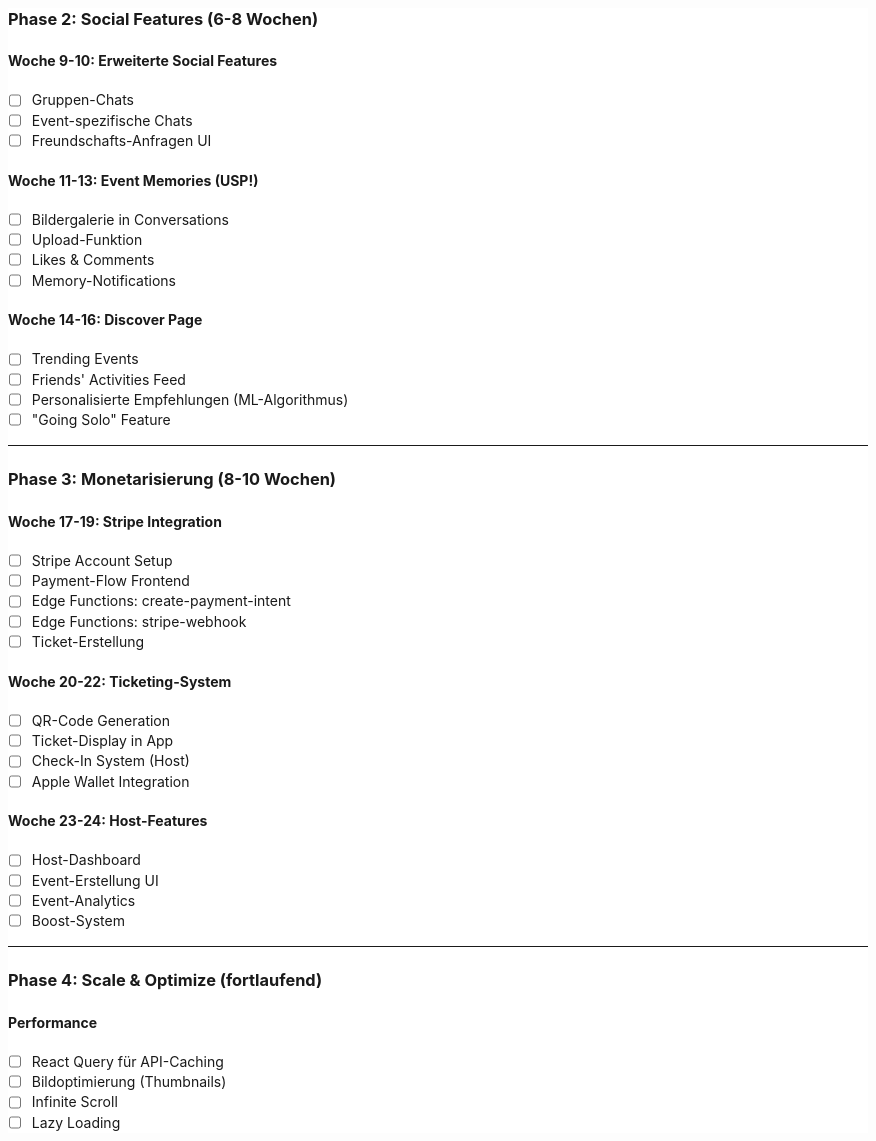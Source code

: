 
### **Phase 2: Social Features (6-8 Wochen)**

#### Woche 9-10: Erweiterte Social Features
- [ ] Gruppen-Chats
- [ ] Event-spezifische Chats
- [ ] Freundschafts-Anfragen UI

#### Woche 11-13: Event Memories (USP!)
- [ ] Bildergalerie in Conversations
- [ ] Upload-Funktion
- [ ] Likes & Comments
- [ ] Memory-Notifications

#### Woche 14-16: Discover Page
- [ ] Trending Events
- [ ] Friends' Activities Feed
- [ ] Personalisierte Empfehlungen (ML-Algorithmus)
- [ ] "Going Solo" Feature

---

### **Phase 3: Monetarisierung (8-10 Wochen)**

#### Woche 17-19: Stripe Integration
- [ ] Stripe Account Setup
- [ ] Payment-Flow Frontend
- [ ] Edge Functions: create-payment-intent
- [ ] Edge Functions: stripe-webhook
- [ ] Ticket-Erstellung

#### Woche 20-22: Ticketing-System
- [ ] QR-Code Generation
- [ ] Ticket-Display in App
- [ ] Check-In System (Host)
- [ ] Apple Wallet Integration

#### Woche 23-24: Host-Features
- [ ] Host-Dashboard
- [ ] Event-Erstellung UI
- [ ] Event-Analytics
- [ ] Boost-System

---

### **Phase 4: Scale & Optimize (fortlaufend)**

#### Performance
- [ ] React Query für API-Caching
- [ ] Bildoptimierung (Thumbnails)
- [ ] Infinite Scroll
- [ ] Lazy Loading

